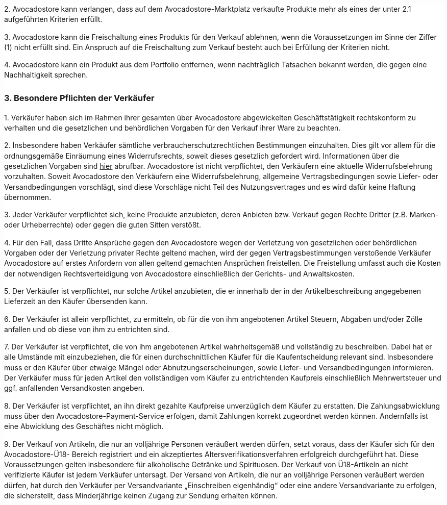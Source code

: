 2\. Avocadostore kann verlangen, dass auf dem Avocadostore-Marktplatz verkaufte Produkte mehr als eines der unter 2.1 aufgeführten Kriterien erfüllt.

3\. Avocadostore kann die Freischaltung eines Produkts für den Verkauf ablehnen, wenn die Voraussetzungen im Sinne der Ziffer (1) nicht erfüllt sind. Ein Anspruch auf die Freischaltung zum Verkauf besteht auch bei Erfüllung der Kriterien nicht.

4\. Avocadostore kann ein Produkt aus dem Portfolio entfernen, wenn nachträglich Tatsachen bekannt werden, die gegen eine Nachhaltigkeit sprechen.

### 3\. Besondere Pflichten der Verkäufer

1\. Verkäufer haben sich im Rahmen ihrer gesamten über Avocadostore abgewickelten Geschäftstätigkeit rechtskonform zu verhalten und die gesetzlichen und behördlichen Vorgaben für den Verkauf ihrer Ware zu beachten.

2\. Insbesondere haben Verkäufer sämtliche verbraucherschutzrechtlichen Bestimmungen einzuhalten. Dies gilt vor allem für die ordnungsgemäße Einräumung eines Widerrufsrechts, soweit dieses gesetzlich gefordert wird. Informationen über die gesetzlichen Vorgaben sind [hier](https://www.bmjv.de/) abrufbar. Avocadostore ist nicht verpflichtet, den Verkäufern eine aktuelle Widerrufsbelehrung vorzuhalten. Soweit Avocadostore den Verkäufern eine Widerrufsbelehrung, allgemeine Vertragsbedingungen sowie Liefer- oder Versandbedingungen vorschlägt, sind diese Vorschläge nicht Teil des Nutzungsvertrages und es wird dafür keine Haftung übernommen.

3\. Jeder Verkäufer verpflichtet sich, keine Produkte anzubieten, deren Anbieten bzw. Verkauf gegen Rechte Dritter (z.B. Marken- oder Urheberrechte) oder gegen die guten Sitten verstößt.

4\. Für den Fall, dass Dritte Ansprüche gegen den Avocadostore wegen der Verletzung von gesetzlichen oder behördlichen Vorgaben oder der Verletzung privater Rechte geltend machen, wird der gegen Vertragsbestimmungen verstoßende Verkäufer Avocadostore auf erstes Anfordern von allen geltend gemachten Ansprüchen freistellen. Die Freistellung umfasst auch die Kosten der notwendigen Rechtsverteidigung von Avocadostore einschließlich der Gerichts- und Anwaltskosten.

5\. Der Verkäufer ist verpflichtet, nur solche Artikel anzubieten, die er innerhalb der in der Artikelbeschreibung angegebenen Lieferzeit an den Käufer übersenden kann.

6\. Der Verkäufer ist allein verpflichtet, zu ermitteln, ob für die von ihm angebotenen Artikel Steuern, Abgaben und/oder Zölle anfallen und ob diese von ihm zu entrichten sind.

7\. Der Verkäufer ist verpflichtet, die von ihm angebotenen Artikel wahrheitsgemäß und vollständig zu beschreiben. Dabei hat er alle Umstände mit einzubeziehen, die für einen durchschnittlichen Käufer für die Kaufentscheidung relevant sind. Insbesondere muss er den Käufer über etwaige Mängel oder Abnutzungserscheinungen, sowie Liefer- und Versandbedingungen informieren. Der Verkäufer muss für jeden Artikel den vollständigen vom Käufer zu entrichtenden Kaufpreis einschließlich Mehrwertsteuer und ggf. anfallenden Versandkosten angeben.

8\. Der Verkäufer ist verpflichtet, an ihn direkt gezahlte Kaufpreise unverzüglich dem Käufer zu erstatten. Die Zahlungsabwicklung muss über den Avocadostore-Payment-Service erfolgen, damit Zahlungen korrekt zugeordnet werden können. Andernfalls ist eine Abwicklung des Geschäftes nicht möglich.

9\. Der Verkauf von Artikeln, die nur an volljährige Personen veräußert werden dürfen, setzt voraus, dass der Käufer sich für den Avocadostore-Ü18- Bereich registriert und ein akzeptiertes Altersverifikationsverfahren erfolgreich durchgeführt hat. Diese Voraussetzungen gelten insbesondere für alkoholische Getränke und Spirituosen. Der Verkauf von Ü18-Artikeln an nicht verifizierte Käufer ist jedem Verkäufer untersagt. Der Versand von Artikeln, die nur an volljährige Personen veräußert werden dürfen, hat durch den Verkäufer per Versandvariante „Einschreiben eigenhändig“ oder eine andere Versandvariante zu erfolgen, die sicherstellt, dass Minderjährige keinen Zugang zur Sendung erhalten können.
